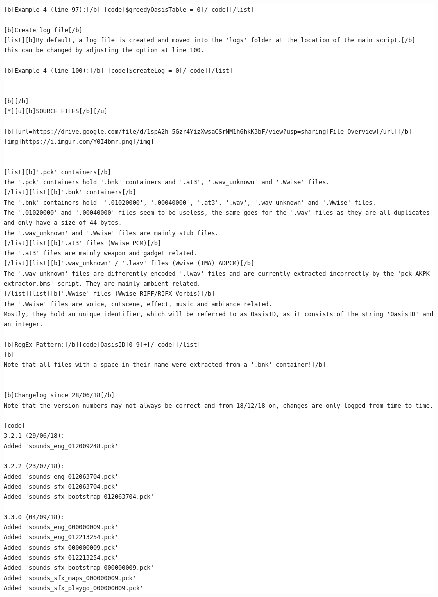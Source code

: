 ```
[b]Example 4 (line 97):[/b] [code]$greedyOasisTable = 0[/ code][/list]

[b]Create log file[/b]
[list][b]By default, a log file is created and moved into the 'logs' folder at the location of the main script.[/b]
This can be changed by adjusting the option at line 100.

[b]Example 4 (line 100):[/b] [code]$createLog = 0[/ code][/list]


[b][/b]
[*][u][b]SOURCE FILES[/b][/u]

[b][url=https://drive.google.com/file/d/1spA2h_5Gzr4YizXwsaCSrNM1h6hkK3bF/view?usp=sharing]File Overview[/url][/b]
[img]https://i.imgur.com/Y0I4bmr.png[/img]


[list][b]'.pck' containers[/b]
The '.pck' containers hold '.bnk' containers and '.at3', '.wav_unknown' and '.Wwise' files.
[/list][list][b]'.bnk' containers[/b]
The '.bnk' containers hold  '.01020000', '.00040000', '.at3', '.wav', '.wav_unknown' and '.Wwise' files.
The '.01020000' and '.00040000' files seem to be useless, the same goes for the '.wav' files as they are all duplicates and only have a size of 44 bytes.
The '.wav_unknown' and '.Wwise' files are mainly stub files.
[/list][list][b]'.at3' files (Wwise PCM)[/b]
The '.at3' files are mainly weapon and gadget related.
[/list][list][b]'.wav_unknown' / '.lwav' files (Wwise (IMA) ADPCM)[/b]
The '.wav_unknown' files are differently encoded '.lwav' files and are currently extracted incorrectly by the 'pck_AKPK_extractor.bms' script. They are mainly ambient related.
[/list][list][b]'.Wwise' files (Wwise RIFF/RIFX Vorbis)[/b]
The '.Wwise' files are voice, cutscene, effect, music and ambiance related.
Mostly, they hold an unique identifier, which will be referred to as OasisID, as it consists of the string 'OasisID' and an integer. 

[b]RegEx Pattern:[/b][code]OasisID[0-9]+[/ code][/list]
[b]
Note that all files with a space in their name were extracted from a '.bnk' container![/b]


[b]Changelog since 28/06/18[/b]
Note that the version numbers may not always be correct and from 18/12/18 on, changes are only logged from time to time.

[code]
3.2.1 (29/06/18):
Added 'sounds_eng_012009248.pck'

3.2.2 (23/07/18):
Added 'sounds_eng_012063704.pck'
Added 'sounds_sfx_012063704.pck'
Added 'sounds_sfx_bootstrap_012063704.pck'

3.3.0 (04/09/18):
Added 'sounds_eng_000000009.pck'
Added 'sounds_eng_012213254.pck'
Added 'sounds_sfx_000000009.pck'
Added 'sounds_sfx_012213254.pck'
Added 'sounds_sfx_bootstrap_000000009.pck'
Added 'sounds_sfx_maps_000000009.pck'
Added 'sounds_sfx_playgo_000000009.pck'

```